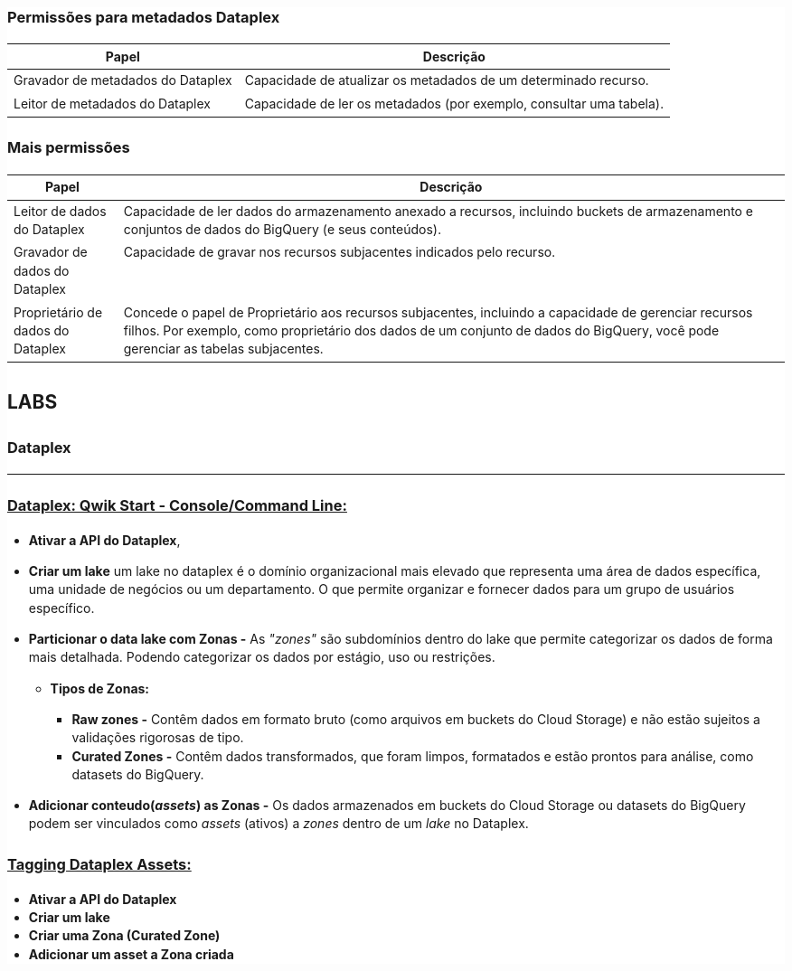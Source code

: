 ### Permissões para metadados Dataplex

| Papel                           | Descrição                                                          |
|----------------------------------|--------------------------------------------------------------------|
| Gravador de metadados do Dataplex| Capacidade de atualizar os metadados de um determinado recurso.     |
| Leitor de metadados do Dataplex  | Capacidade de ler os metadados (por exemplo, consultar uma tabela). |

### Mais permissões

| Papel                         | Descrição                                                                                                                             |
|--------------------------------|---------------------------------------------------------------------------------------------------------------------------------------|
| Leitor de dados do Dataplex    | Capacidade de ler dados do armazenamento anexado a recursos, incluindo buckets de armazenamento e conjuntos de dados do BigQuery (e seus conteúdos). |
| Gravador de dados do Dataplex  | Capacidade de gravar nos recursos subjacentes indicados pelo recurso.                                                                 |
| Proprietário de dados do Dataplex | Concede o papel de Proprietário aos recursos subjacentes, incluindo a capacidade de gerenciar recursos filhos. Por exemplo, como proprietário dos dados de um conjunto de dados do BigQuery, você pode gerenciar as tabelas subjacentes. |




## LABS
### Dataplex
---
### [Dataplex: Qwik Start - Console/Command Line:](https://www.cloudskillsboost.google/course_templates/726?catalog_rank=%7B%22rank%22%3A1%2C%22num_filters%22%3A1%2C%22has_search%22%3Atrue%7D&search_id=36198280)

* **Ativar a API do Dataplex**,
* **Criar um lake** um lake no dataplex é o domínio organizacional mais elevado que representa uma área de dados específica, uma unidade de negócios ou um departamento. O que permite organizar e fornecer dados para um grupo de usuários específico.
* **Particionar o data lake com Zonas -** As *"zones"* são subdomínios dentro do lake que permite categorizar os dados de forma mais detalhada. Podendo categorizar os dados por estágio, uso ou restrições.  

    * **Tipos de Zonas:**

        * **Raw zones -** Contêm dados em formato bruto (como arquivos em buckets do Cloud Storage) e não estão sujeitos a validações rigorosas de tipo.
        * **Curated Zones -** Contêm dados transformados, que foram limpos, formatados e estão prontos para análise, como datasets do BigQuery.

* **Adicionar conteudo(*assets*) as Zonas -** Os dados armazenados em buckets do Cloud Storage ou datasets do BigQuery podem ser vinculados como *assets* (ativos) a *zones* dentro de um *lake* no Dataplex.

### [Tagging Dataplex Assets:](https://www.cloudskillsboost.google/course_templates/726/labs/461570)

* **Ativar a API do Dataplex**
* **Criar um lake**
* **Criar uma Zona (Curated Zone)**
* **Adicionar um asset a Zona criada**

